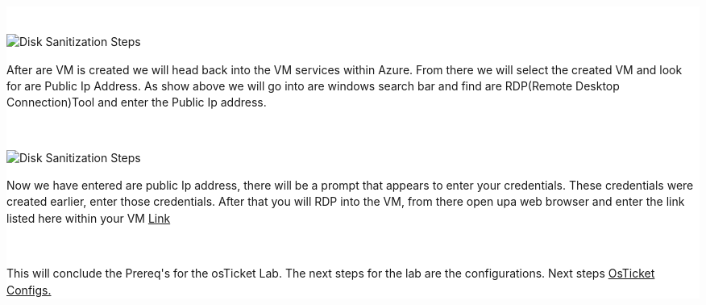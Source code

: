 <br />
<p>
<img src="https://i.imgur.com/UyaZ78o.png" height="80%" width="80%" alt="Disk Sanitization Steps"/>
</p>
<p>
After are VM is created we will head back into the VM services within Azure. From there we will select the created VM and look for are Public Ip Address. As show above we will go into are windows search bar and find are RDP(Remote Desktop Connection)Tool and enter the Public Ip address.
</p>
<br />
<p>
<img src="https://i.imgur.com/GLPC2p2.png" height="80%" width="80%" alt="Disk Sanitization Steps"/>
</p>
<p>
Now we have entered are public Ip address, there will be a prompt that appears to enter your credentials. These credentials were created earlier, enter those credentials. After that you will RDP into the VM, from there open upa web browser and enter the link listed here within your VM <a href='https://drive.google.com/drive/u/0/folders/1APMfNyfNzcxZC6EzdaNfdZsUwxWYChf6'>Link</a>
</p>
<br />
<p>This will conclude the Prereq's for the osTicket Lab. The next steps for the lab are the configurations. Next steps <a href='https://github.com/DevilDog2001/post-install-config'>OsTicket Configs.</a> </p>
